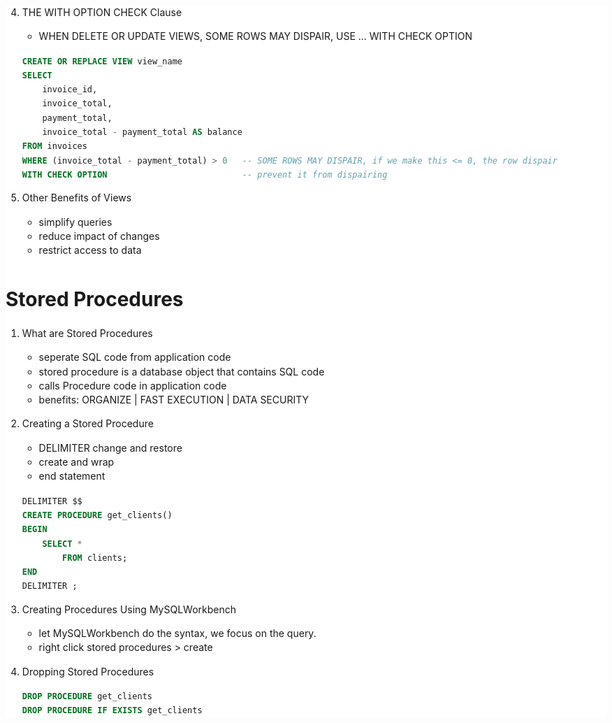 
4. THE WITH OPTION CHECK Clause
    - WHEN DELETE OR UPDATE VIEWS, SOME ROWS MAY DISPAIR, USE ... WITH CHECK OPTION
    ```SQL
    CREATE OR REPLACE VIEW view_name 
    SELECT 
        invoice_id,
        invoice_total,
        payment_total,
        invoice_total - payment_total AS balance
    FROM invoices
    WHERE (invoice_total - payment_total) > 0   -- SOME ROWS MAY DISPAIR, if we make this <= 0, the row dispair
    WITH CHECK OPTION                           -- prevent it from dispairing 
    ```

5. Other Benefits of Views
    - simplify queries
    - reduce impact of changes 
    - restrict access to data 

# Stored Procedures

1. What are Stored Procedures
    - seperate SQL code from application code 
    - stored procedure is a database object that contains SQL code
    - calls Procedure code in application code 
    - benefits: ORGANIZE | FAST EXECUTION | DATA SECURITY

2. Creating a Stored Procedure 
    - DELIMITER change and restore
    - create and wrap
    - end statement 
    ```SQL 
    DELIMITER $$
    CREATE PROCEDURE get_clients()
    BEGIN
        SELECT * 
            FROM clients;
    END
    DELIMITER ;
    ```

3. Creating Procedures Using MySQLWorkbench 
    - let MySQLWorkbench do the syntax, we focus on the query. 
    - right click stored procedures > create

4. Dropping Stored Procedures 
    ```SQL
    DROP PROCEDURE get_clients
    DROP PROCEDURE IF EXISTS get_clients
    ```
